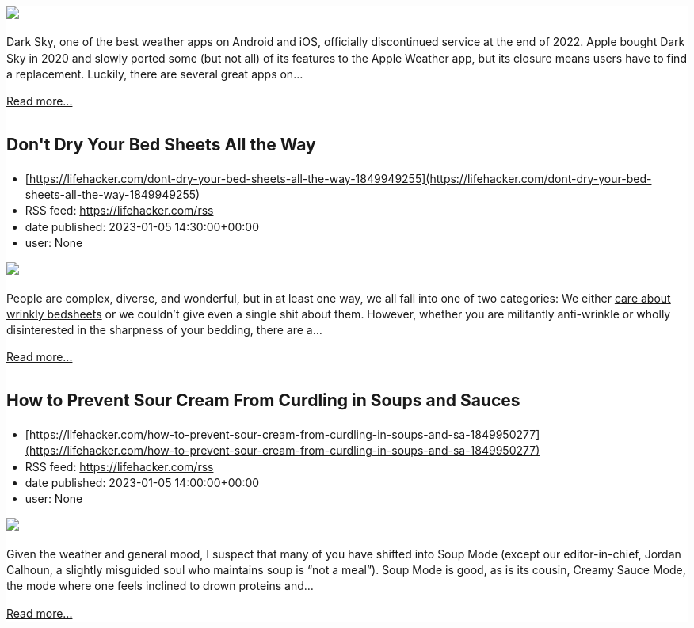 <img src="https://i.kinja-img.com/gawker-media/image/upload/s--y9RRy1-2--/c_fit,fl_progressive,q_80,w_636/0c29d4a051a9e25fa691d62753bfec66.png" /><p> Dark Sky, one of the best weather apps on Android and iOS, officially discontinued service at the end of 2022. Apple bought Dark Sky in 2020 and slowly ported some (but not all) of its features to the Apple Weather app, but its closure means users have to find a replacement. Luckily, there are several great apps on…</p><p><a href="https://lifehacker.com/the-7-best-weather-apps-to-replace-dark-sky-on-iphone-a-1849951456">Read more...</a></p>

## Don't Dry Your Bed Sheets All the Way
 - [https://lifehacker.com/dont-dry-your-bed-sheets-all-the-way-1849949255](https://lifehacker.com/dont-dry-your-bed-sheets-all-the-way-1849949255)
 - RSS feed: https://lifehacker.com/rss
 - date published: 2023-01-05 14:30:00+00:00
 - user: None

<img src="https://i.kinja-img.com/gawker-media/image/upload/s--ZxEvtXVZ--/c_fit,fl_progressive,q_80,w_636/2b1536d92ff76209a42ce0399c23f184.jpg" /><p>People are complex, diverse, and wonderful, but in at least one way, we all fall into one of two categories: We either <a href="https://lifehacker.com/how-to-wash-silk-sheets-if-you-hate-wrinkles-1849158413">care about wrinkly bedsheets</a> or we couldn’t give even a single shit about them. However, whether you are militantly anti-wrinkle or wholly disinterested in the sharpness of your bedding, there are a…</p><p><a href="https://lifehacker.com/dont-dry-your-bed-sheets-all-the-way-1849949255">Read more...</a></p>

## How to Prevent Sour Cream From Curdling in Soups and Sauces
 - [https://lifehacker.com/how-to-prevent-sour-cream-from-curdling-in-soups-and-sa-1849950277](https://lifehacker.com/how-to-prevent-sour-cream-from-curdling-in-soups-and-sa-1849950277)
 - RSS feed: https://lifehacker.com/rss
 - date published: 2023-01-05 14:00:00+00:00
 - user: None

<img src="https://i.kinja-img.com/gawker-media/image/upload/s--Q7qHvtgo--/c_fit,fl_progressive,q_80,w_636/c709ef5cbdce19212dbe4241893fd8be.jpg" /><p>Given the weather and general mood, I suspect that many of you have shifted into Soup Mode (except our editor-in-chief, Jordan Calhoun, a slightly misguided soul who maintains soup is “not a meal”). Soup Mode is good, as is its cousin, Creamy Sauce Mode, the mode where one feels inclined to drown proteins and…</p><p><a href="https://lifehacker.com/how-to-prevent-sour-cream-from-curdling-in-soups-and-sa-1849950277">Read more...</a></p>

